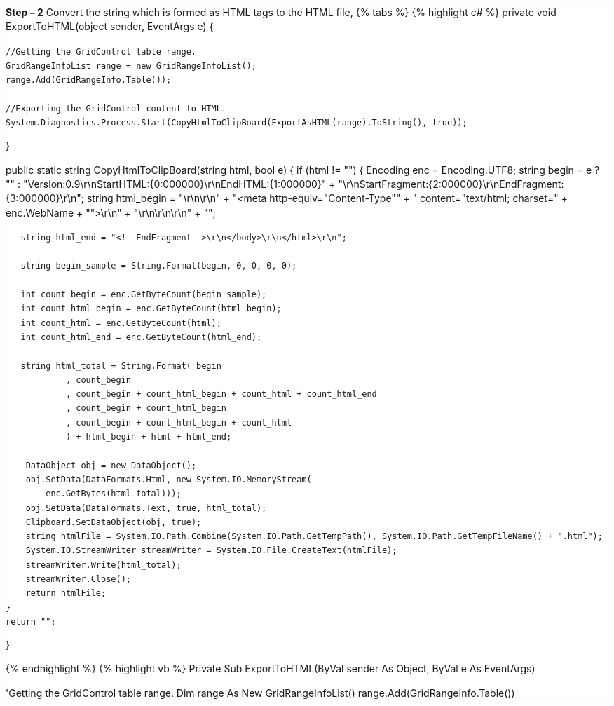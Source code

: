 **Step – 2**
Convert the string which is formed as HTML tags to the HTML file, 
{% tabs %}
{% highlight c# %}
private void ExportToHTML(object sender, EventArgs e)
{

    //Getting the GridControl table range.
    GridRangeInfoList range = new GridRangeInfoList();
    range.Add(GridRangeInfo.Table());

    //Exporting the GridControl content to HTML.
    System.Diagnostics.Process.Start(CopyHtmlToClipBoard(ExportAsHTML(range).ToString(), true));
}

public static string CopyHtmlToClipBoard(string html, bool e)
{
  if (html != "")
  {
       Encoding enc = Encoding.UTF8;
       string begin = e ? "<!--Syncfusion Essential Grid-->" : "Version:0.9\r\nStartHTML:{0:000000}\r\nEndHTML:{1:000000}"
                + "\r\nStartFragment:{2:000000}\r\nEndFragment:{3:000000}\r\n";
            string html_begin = "<html>\r\n<head>\r\n"
                + "<meta http-equiv=\"Content-Type\""
                + " content=\"text/html; charset=" + enc.WebName + "\">\r\n"
                + "<title>Syncfusion Essential Grid</title>\r\n</head>\r\n<body>\r\n"
                + "<!--StartFragment-->";

       string html_end = "<!--EndFragment-->\r\n</body>\r\n</html>\r\n";

       string begin_sample = String.Format(begin, 0, 0, 0, 0);

       int count_begin = enc.GetByteCount(begin_sample);
       int count_html_begin = enc.GetByteCount(html_begin);
       int count_html = enc.GetByteCount(html);
       int count_html_end = enc.GetByteCount(html_end);

       string html_total = String.Format( begin
                , count_begin
                , count_begin + count_html_begin + count_html + count_html_end
                , count_begin + count_html_begin
                , count_begin + count_html_begin + count_html
                ) + html_begin + html + html_end;

        DataObject obj = new DataObject();
        obj.SetData(DataFormats.Html, new System.IO.MemoryStream(
            enc.GetBytes(html_total)));
        obj.SetData(DataFormats.Text, true, html_total);
        Clipboard.SetDataObject(obj, true);
        string htmlFile = System.IO.Path.Combine(System.IO.Path.GetTempPath(), System.IO.Path.GetTempFileName() + ".html");
        System.IO.StreamWriter streamWriter = System.IO.File.CreateText(htmlFile);
        streamWriter.Write(html_total);
        streamWriter.Close();
        return htmlFile;
    }
    return "";
}


{% endhighlight %}
{% highlight vb %}
Private Sub ExportToHTML(ByVal sender As Object, ByVal e As EventArgs)

'Getting the GridControl table range.
	Dim range As New GridRangeInfoList()
	range.Add(GridRangeInfo.Table())
